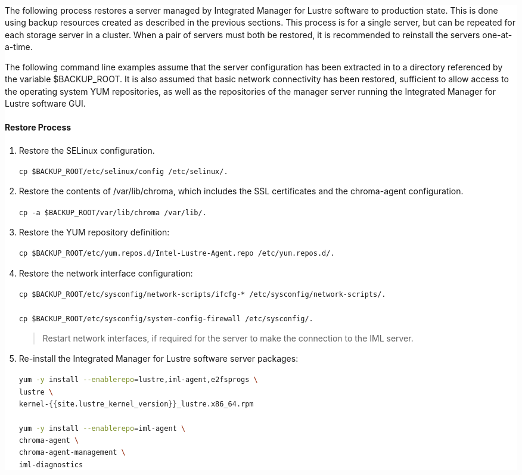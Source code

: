 The following process restores a server managed by Integrated Manager for
Lustre software to production state. This is done using backup
resources created as described in the previous sections. This process is
for a single server, but can be repeated for each storage server in a
cluster. When a pair of servers must both be restored, it is recommended
to reinstall the servers one-at-a-time.

The following command line examples assume that the server configuration
has been extracted in to a directory referenced by the variable
\$BACKUP_ROOT. It is also assumed that basic network connectivity has
been restored, sufficient to allow access to the operating system YUM
repositories, as well as the repositories of the manager server running
the Integrated Manager for Lustre software GUI.

#### Restore Process

1.  Restore the SELinux configuration.

    ```
    cp $BACKUP_ROOT/etc/selinux/config /etc/selinux/.
    ```

1.  Restore the contents of /var/lib/chroma, which includes the SSL
    certificates and the chroma-agent configuration.

    ```
    cp -a $BACKUP_ROOT/var/lib/chroma /var/lib/.
    ```

1.  Restore the YUM repository definition:

    ```
    cp $BACKUP_ROOT/etc/yum.repos.d/Intel-Lustre-Agent.repo /etc/yum.repos.d/.
    ```

1.  Restore the network interface configuration:

    ```
    cp $BACKUP_ROOT/etc/sysconfig/network-scripts/ifcfg-* /etc/sysconfig/network-scripts/.

    cp $BACKUP_ROOT/etc/sysconfig/system-config-firewall /etc/sysconfig/.
    ```

    > Restart network interfaces, if required for the server to make the
    > connection to the IML server.

1.  Re-install the Integrated Manager for Lustre software server packages:

    ```bash
    yum -y install --enablerepo=lustre,iml-agent,e2fsprogs \
    lustre \
    kernel-{{site.lustre_kernel_version}}_lustre.x86_64.rpm

    yum -y install --enablerepo=iml-agent \
    chroma-agent \
    chroma-agent-management \
    iml-diagnostics
    ```
